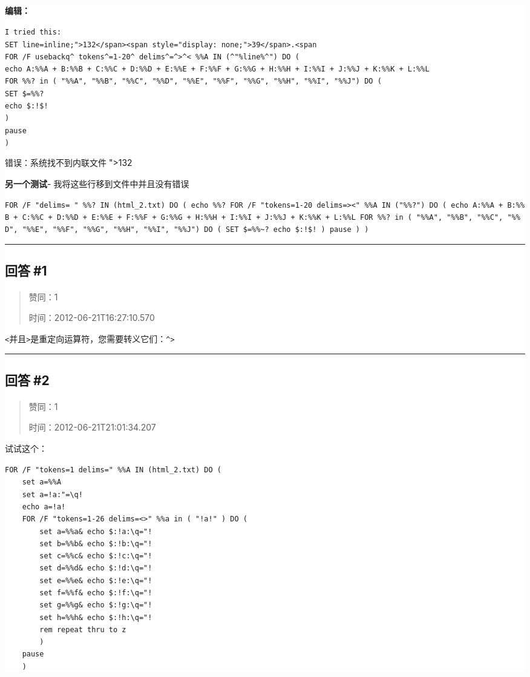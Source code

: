 **编辑：**

```
I tried this:
SET line=inline;">132</span><span style="display: none;">39</span>.<span 
FOR /F usebackq^ tokens^=1-20^ delims^=^>^< %%A IN (^"%line%^") DO (
echo A:%%A + B:%%B + C:%%C + D:%%D + E:%%E + F:%%F + G:%%G + H:%%H + I:%%I + J:%%J + K:%%K + L:%%L
FOR %%? in ( "%%A", "%%B", "%%C", "%%D", "%%E", "%%F", "%%G", "%%H", "%%I", "%%J") DO (
SET $=%%?
echo $:!$!
)
pause
) 
```

错误：系统找不到内联文件 ">132

**另一个测试**- 我将这些行移到文件中并且没有错误

`FOR /F "delims= " %%? IN (html_2.txt) DO ( echo %%? FOR /F "tokens=1-20 delims=><" %%A IN ("%%?") DO ( echo A:%%A + B:%%B + C:%%C + D:%%D + E:%%E + F:%%F + G:%%G + H:%%H + I:%%I + J:%%J + K:%%K + L:%%L FOR %%? in ( "%%A", "%%B", "%%C", "%%D", "%%E", "%%F", "%%G", "%%H", "%%I", "%%J") DO ( SET $=%%~? echo $:!$! ) pause ) )`

* * *

## 回答 #1

> 赞同：1
> 
> 时间：2012-06-21T16:27:10.570

`<`并且`>`是重定向运算符，您需要转义它们：`^>`

* * *

## 回答 #2

> 赞同：1
> 
> 时间：2012-06-21T21:01:34.207

试试这个：

```
FOR /F "tokens=1 delims=" %%A IN (html_2.txt) DO (
    set a=%%A 
    set a=!a:"=\q!
    echo a=!a!
    FOR /F "tokens=1-26 delims=<>" %%a in ( "!a!" ) DO ( 
        set a=%%a& echo $:!a:\q="!
        set b=%%b& echo $:!b:\q="!
        set c=%%c& echo $:!c:\q="!
        set d=%%d& echo $:!d:\q="!
        set e=%%e& echo $:!e:\q="!
        set f=%%f& echo $:!f:\q="!
        set g=%%g& echo $:!g:\q="!
        set h=%%h& echo $:!h:\q="!
        rem repeat thru to z
        )
    pause
    ) 
```
